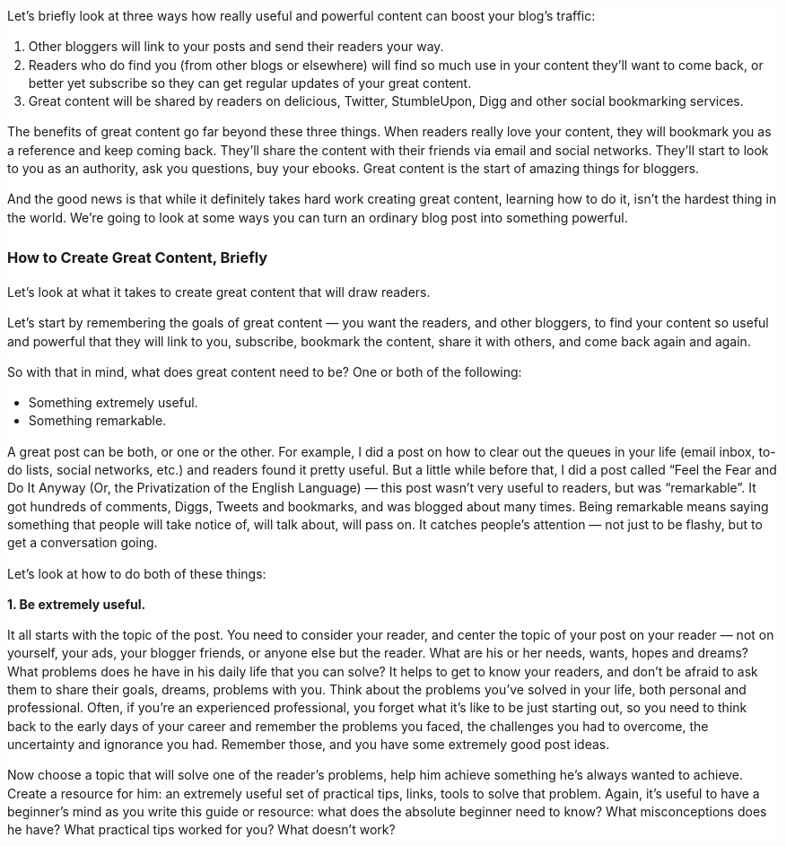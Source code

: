 Let’s briefly look at three ways how really useful and powerful content can boost your blog’s traffic:

1. Other bloggers will link to your posts and send their readers your way.
2. Readers who do find you (from other blogs or elsewhere) will find so much use in your content they’ll want to come back, or better yet subscribe so they can get regular updates of your great content.
3. Great content will be shared by readers on delicious, Twitter, StumbleUpon, Digg and other social bookmarking services.

The benefits of great content go far beyond these three things. When readers really love your content, they will bookmark you as a reference and keep coming back. They’ll share the content with their friends via email and social networks. They’ll start to look to you as an authority, ask you questions, buy your ebooks. Great content is the start of amazing things for bloggers.

And the good news is that while it definitely takes hard work creating great content, learning how to do it, isn’t the hardest thing in the world. We’re going to look at some ways you can turn an ordinary blog post into something powerful.

### How to Create Great Content, Briefly

Let’s look at what it takes to create great content that will draw readers.

Let’s start by remembering the goals of great content — you want the readers, and other bloggers, to find your content so useful and powerful that they will link to you, subscribe, bookmark the content, share it with others, and come back again and again.

So with that in mind, what does great content need to be? One or both of the following:

- Something extremely useful.
- Something remarkable.

A great post can be both, or one or the other. For example, I did a post on how to clear out the queues in your life (email inbox, to-do lists, social networks, etc.) and readers found it pretty useful. But a little while before that, I did a post called “Feel the Fear and Do It Anyway (Or, the Privatization of the English Language) — this post wasn’t very useful to readers, but was “remarkable”. It got hundreds of comments, Diggs, Tweets and bookmarks, and was blogged about many times. Being remarkable means saying something that people will take notice of, will talk about, will pass on. It catches people’s attention — not just to be flashy, but to get a conversation going.

Let’s look at how to do both of these things:

**1. Be extremely useful.**

It all starts with the topic of the post. You need to consider your reader, and center the topic of your post on your reader — not on yourself, your ads, your blogger friends, or anyone else but the reader. What are his or her needs, wants, hopes and dreams? What problems does he have in his daily life that you can solve? It helps to get to know your readers, and don’t be afraid to ask them to share their goals, dreams, problems with you. Think about the problems you’ve solved in your life, both personal and professional. Often, if you’re an experienced professional, you forget what it’s like to be just starting out, so you need to think back to the early days of your career and remember the problems you faced, the challenges you had to overcome, the uncertainty and ignorance you had. Remember those, and you have some extremely good post ideas.

Now choose a topic that will solve one of the reader’s problems, help him achieve something he’s always wanted to achieve. Create a resource for him: an extremely useful set of practical tips, links, tools to solve that problem. Again, it’s useful to have a beginner’s mind as you write this guide or resource: what does the absolute beginner need to know? What misconceptions does he have? What practical tips worked for you? What doesn’t work?
